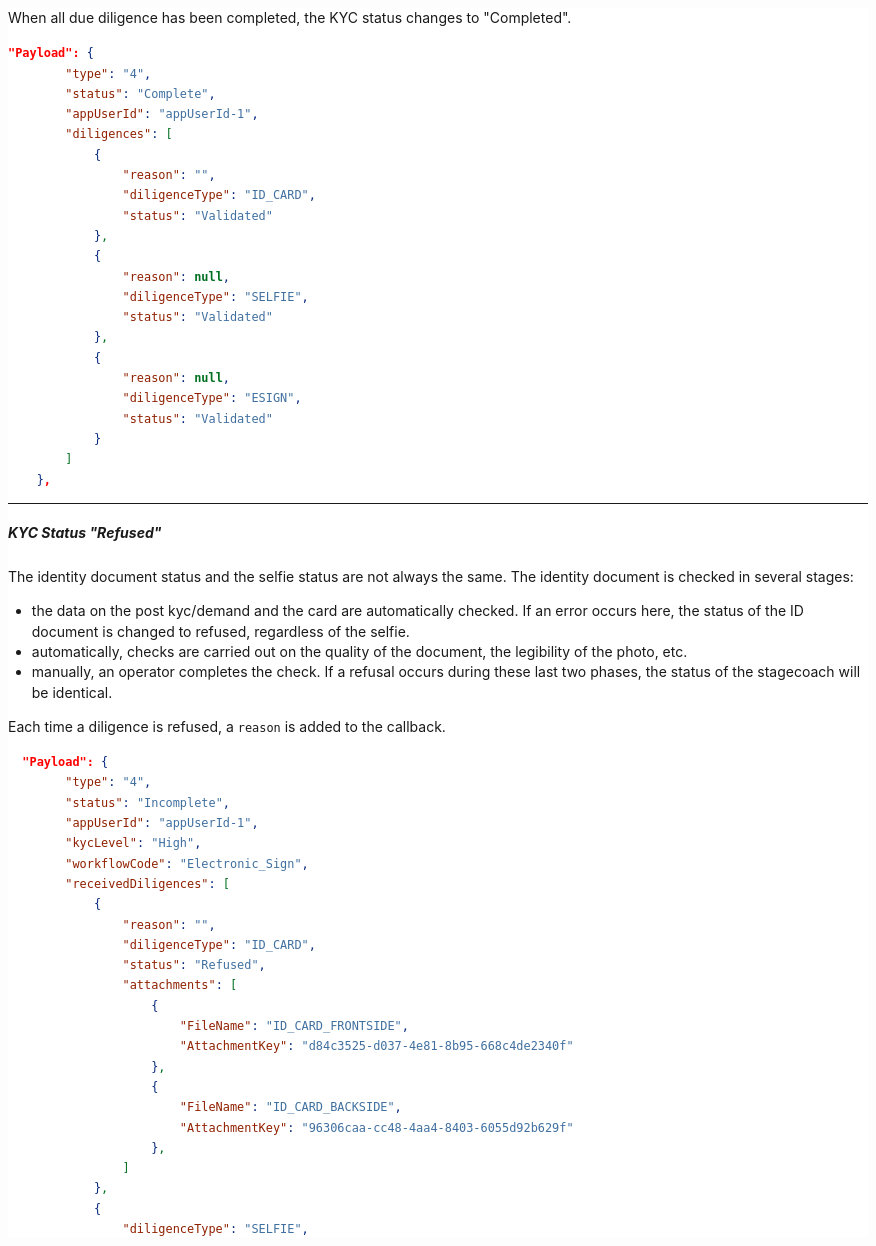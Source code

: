 When all due diligence has been completed, the KYC status changes to "Completed".

```json
"Payload": {
        "type": "4",
        "status": "Complete",
        "appUserId": "appUserId-1",
        "diligences": [
            {
                "reason": "",
                "diligenceType": "ID_CARD",
                "status": "Validated"
            },
            {
                "reason": null,
                "diligenceType": "SELFIE",
                "status": "Validated"
            },
            {
                "reason": null,
                "diligenceType": "ESIGN",
                "status": "Validated"
            }
        ]
    },
```

* * *
##### KYC Status "Refused"

The identity document status and the selfie status are not always the same.
The identity document is checked in several stages:

- the data on the post kyc/demand and the card are automatically checked. If an error occurs here, the status of the ID document is changed to refused, regardless of the selfie.
- automatically, checks are carried out on the quality of the document, the legibility of the photo, etc.
- manually, an operator completes the check.
    If a refusal occurs during these last two phases, the status of the stagecoach will be identical.

Each time a diligence is refused, a `reason` is added to the callback.

```json
  "Payload": {
        "type": "4",
        "status": "Incomplete",
        "appUserId": "appUserId-1",
        "kycLevel": "High",
        "workflowCode": "Electronic_Sign",
        "receivedDiligences": [
            {
                "reason": "",
                "diligenceType": "ID_CARD",
                "status": "Refused",
                "attachments": [
                    {
                        "FileName": "ID_CARD_FRONTSIDE",
                        "AttachmentKey": "d84c3525-d037-4e81-8b95-668c4de2340f"
                    },
                    {
                        "FileName": "ID_CARD_BACKSIDE",
                        "AttachmentKey": "96306caa-cc48-4aa4-8403-6055d92b629f"
                    },
                ]
            },
            {
                "diligenceType": "SELFIE",
```